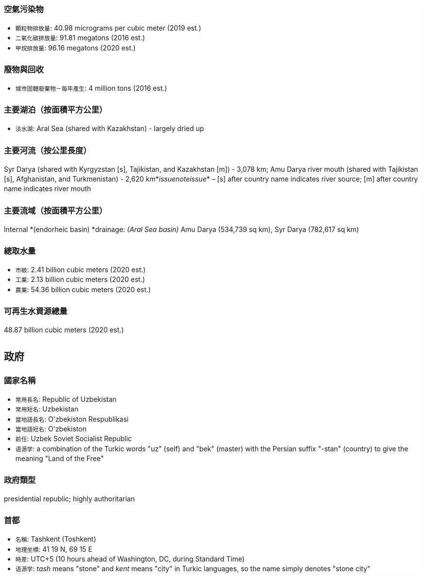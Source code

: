 ### 空氣污染物
- `顆粒物排放量`: 40.98 micrograms per cubic meter (2019 est.)
- `二氧化碳排放量`: 91.81 megatons (2016 est.)
- `甲烷排放量`: 96.16 megatons (2020 est.)

### 廢物與回收
- `城市固體廢棄物－每年產生`: 4 million tons (2016 est.)

### 主要湖泊（按面積平方公里）
- `淡水湖`: Aral Sea (shared with Kazakhstan) - largely dried up

### 主要河流（按公里長度）
Syr Darya (shared with Kyrgyzstan [s], Tajikistan, and Kazakhstan [m]) - 3,078 km; Amu Darya river mouth (shared with Tajikistan [s], Afghanistan, and Turkmenistan) - 2,620 km*_issue_*note*_issue_* – [s] after country name indicates river source; [m] after country name indicates river mouth

### 主要流域（按面積平方公里）
Internal *(endorheic basin) *drainage: *(Aral Sea basin)* Amu Darya (534,739 sq km), Syr Darya (782,617 sq km)

### 總取水量
- `市級`: 2.41 billion cubic meters (2020 est.)
- `工業`: 2.13 billion cubic meters (2020 est.)
- `農業`: 54.36 billion cubic meters (2020 est.)

### 可再生水資源總量
48.87 billion cubic meters (2020 est.)

## 政府

### 國家名稱
- `常用長名`: Republic of Uzbekistan
- `常用短名`: Uzbekistan
- `當地語長名`: O'zbekiston Respublikasi
- `當地語短名`: O'zbekiston
- `前任`: Uzbek Soviet Socialist Republic
- `语源学`: a combination of the Turkic words "uz" (self) and "bek" (master) with the Persian suffix "-stan" (country) to give the meaning "Land of the Free"

### 政府類型
presidential republic; highly authoritarian

### 首都
- `名稱`: Tashkent (Toshkent)
- `地理坐標`: 41 19 N, 69 15 E
- `時差`: UTC+5 (10 hours ahead of Washington, DC, during Standard Time)
- `语源学`: *tash* means "stone" and *kent* means "city" in Turkic languages, so the name simply denotes "stone city"
